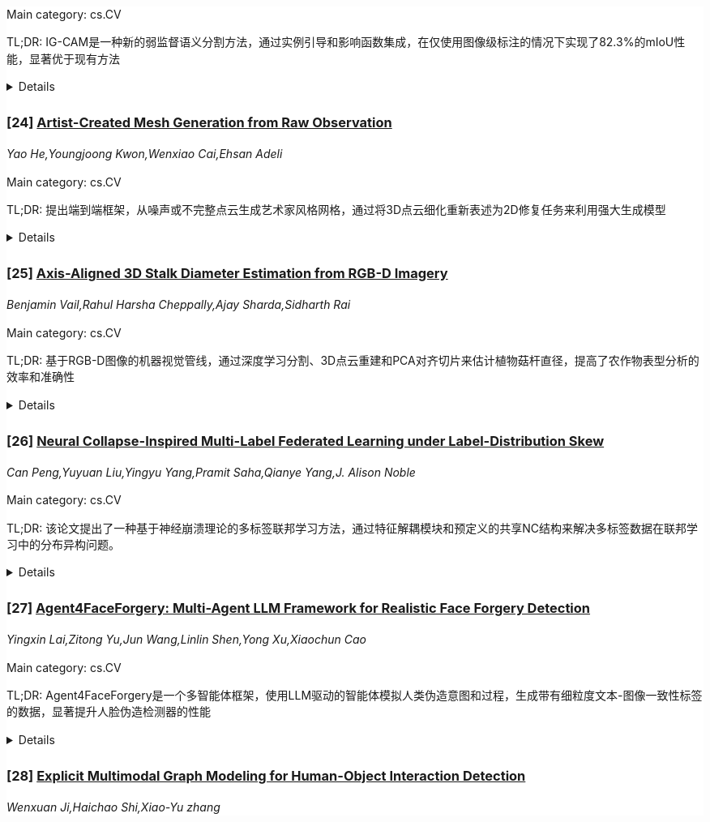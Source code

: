 Main category: cs.CV

TL;DR: IG-CAM是一种新的弱监督语义分割方法，通过实例引导和影响函数集成，在仅使用图像级标注的情况下实现了82.3%的mIoU性能，显著优于现有方法


<details><summary>Details</summary></details>


### [24] [Artist-Created Mesh Generation from Raw Observation](https://arxiv.org/abs/2509.12501)
*Yao He,Youngjoong Kwon,Wenxiao Cai,Ehsan Adeli*

Main category: cs.CV

TL;DR: 提出端到端框架，从噪声或不完整点云生成艺术家风格网格，通过将3D点云细化重新表述为2D修复任务来利用强大生成模型


<details><summary>Details</summary></details>


### [25] [Axis-Aligned 3D Stalk Diameter Estimation from RGB-D Imagery](https://arxiv.org/abs/2509.12511)
*Benjamin Vail,Rahul Harsha Cheppally,Ajay Sharda,Sidharth Rai*

Main category: cs.CV

TL;DR: 基于RGB-D图像的机器视觉管线，通过深度学习分割、3D点云重建和PCA对齐切片来估计植物菇杆直径，提高了农作物表型分析的效率和准确性


<details><summary>Details</summary></details>


### [26] [Neural Collapse-Inspired Multi-Label Federated Learning under Label-Distribution Skew](https://arxiv.org/abs/2509.12544)
*Can Peng,Yuyuan Liu,Yingyu Yang,Pramit Saha,Qianye Yang,J. Alison Noble*

Main category: cs.CV

TL;DR: 该论文提出了一种基于神经崩溃理论的多标签联邦学习方法，通过特征解耦模块和预定义的共享NC结构来解决多标签数据在联邦学习中的分布异构问题。


<details><summary>Details</summary></details>


### [27] [Agent4FaceForgery: Multi-Agent LLM Framework for Realistic Face Forgery Detection](https://arxiv.org/abs/2509.12546)
*Yingxin Lai,Zitong Yu,Jun Wang,Linlin Shen,Yong Xu,Xiaochun Cao*

Main category: cs.CV

TL;DR: Agent4FaceForgery是一个多智能体框架，使用LLM驱动的智能体模拟人类伪造意图和过程，生成带有细粒度文本-图像一致性标签的数据，显著提升人脸伪造检测器的性能


<details><summary>Details</summary></details>


### [28] [Explicit Multimodal Graph Modeling for Human-Object Interaction Detection](https://arxiv.org/abs/2509.12554)
*Wenxuan Ji,Haichao Shi,Xiao-Yu zhang*
